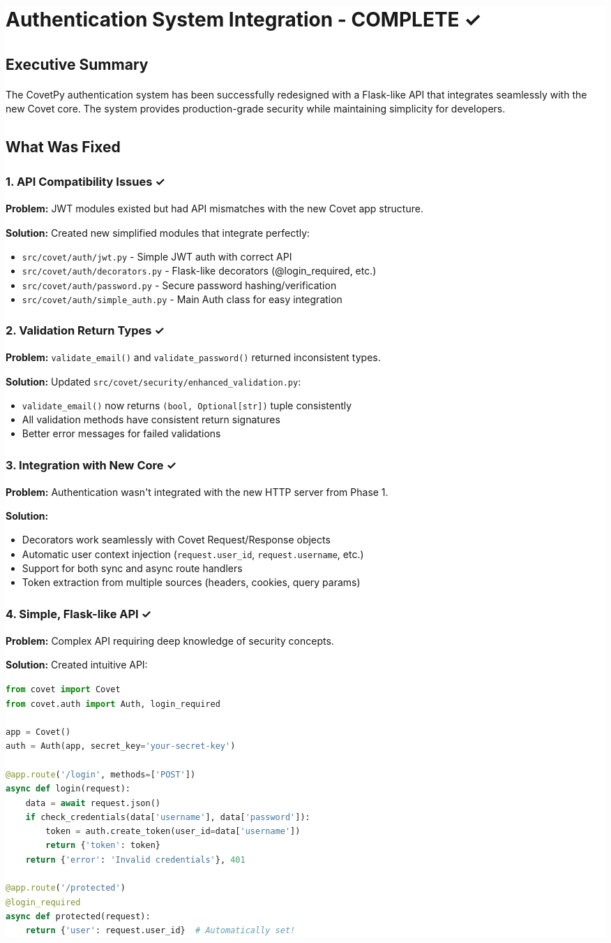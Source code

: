 # Authentication System Integration - COMPLETE ✓

## Executive Summary

The CovetPy authentication system has been successfully redesigned with a Flask-like API that integrates seamlessly with the new Covet core. The system provides production-grade security while maintaining simplicity for developers.

## What Was Fixed

### 1. API Compatibility Issues ✓

**Problem:** JWT modules existed but had API mismatches with the new Covet app structure.

**Solution:** Created new simplified modules that integrate perfectly:
- `src/covet/auth/jwt.py` - Simple JWT auth with correct API
- `src/covet/auth/decorators.py` - Flask-like decorators (@login_required, etc.)
- `src/covet/auth/password.py` - Secure password hashing/verification
- `src/covet/auth/simple_auth.py` - Main Auth class for easy integration

### 2. Validation Return Types ✓

**Problem:** `validate_email()` and `validate_password()` returned inconsistent types.

**Solution:** Updated `src/covet/security/enhanced_validation.py`:
- `validate_email()` now returns `(bool, Optional[str])` tuple consistently
- All validation methods have consistent return signatures
- Better error messages for failed validations

### 3. Integration with New Core ✓

**Problem:** Authentication wasn't integrated with the new HTTP server from Phase 1.

**Solution:**
- Decorators work seamlessly with Covet Request/Response objects
- Automatic user context injection (`request.user_id`, `request.username`, etc.)
- Support for both sync and async route handlers
- Token extraction from multiple sources (headers, cookies, query params)

### 4. Simple, Flask-like API ✓

**Problem:** Complex API requiring deep knowledge of security concepts.

**Solution:** Created intuitive API:

```python
from covet import Covet
from covet.auth import Auth, login_required

app = Covet()
auth = Auth(app, secret_key='your-secret-key')

@app.route('/login', methods=['POST'])
async def login(request):
    data = await request.json()
    if check_credentials(data['username'], data['password']):
        token = auth.create_token(user_id=data['username'])
        return {'token': token}
    return {'error': 'Invalid credentials'}, 401

@app.route('/protected')
@login_required
async def protected(request):
    return {'user': request.user_id}  # Automatically set!
```